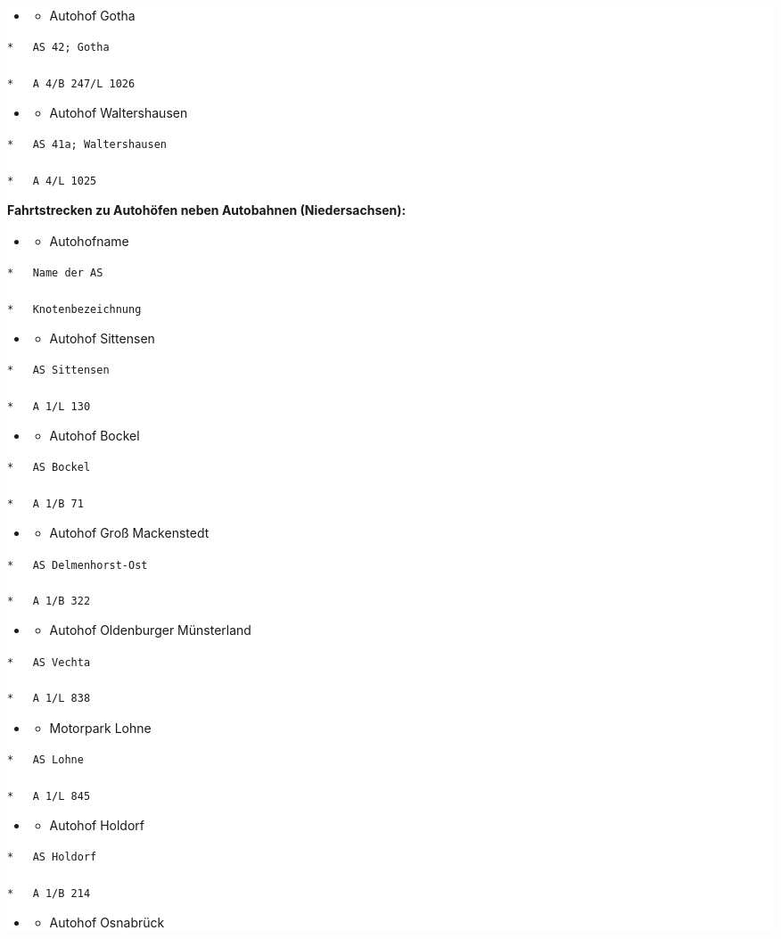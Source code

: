 
*    *   Autohof Gotha

    *   AS 42; Gotha

    *   A 4/B 247/L 1026


*    *   Autohof Waltershausen

    *   AS 41a; Waltershausen

    *   A 4/L 1025



**Fahrtstrecken zu Autohöfen neben Autobahnen (Niedersachsen):**


*    *   Autohofname

    *   Name der AS

    *   Knotenbezeichnung


*    *   Autohof Sittensen

    *   AS Sittensen

    *   A 1/L 130


*    *   Autohof Bockel

    *   AS Bockel

    *   A 1/B 71


*    *   Autohof Groß Mackenstedt

    *   AS Delmenhorst-Ost

    *   A 1/B 322


*    *   Autohof Oldenburger Münsterland

    *   AS Vechta

    *   A 1/L 838


*    *   Motorpark Lohne

    *   AS Lohne

    *   A 1/L 845


*    *   Autohof Holdorf

    *   AS Holdorf

    *   A 1/B 214


*    *   Autohof Osnabrück
